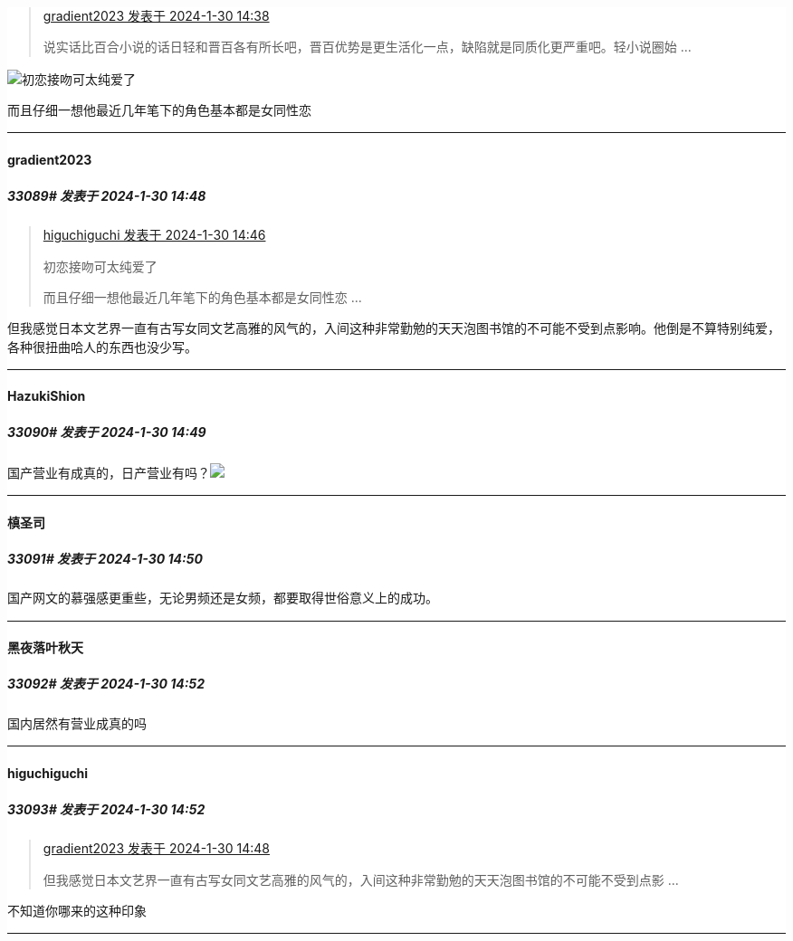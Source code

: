 <blockquote><a href="httphttps://bbs.saraba1st.com/2b/forum.php?mod=redirect&amp;goto=findpost&amp;pid=63828463&amp;ptid=2166099" target="_blank">gradient2023 发表于 2024-1-30 14:38</a>

说实话比百合小说的话日轻和晋百各有所长吧，晋百优势是更生活化一点，缺陷就是同质化更严重吧。轻小说圈始 ...</blockquote>
<img src="https://static.saraba1st.com/image/smiley/face2017/076.png" referrerpolicy="no-referrer">初恋接吻可太纯爱了

而且仔细一想他最近几年笔下的角色基本都是女同性恋

*****

####  gradient2023  
##### 33089#       发表于 2024-1-30 14:48

<blockquote><a href="httphttps://bbs.saraba1st.com/2b/forum.php?mod=redirect&amp;goto=findpost&amp;pid=63828559&amp;ptid=2166099" target="_blank">higuchiguchi 发表于 2024-1-30 14:46</a>

初恋接吻可太纯爱了

而且仔细一想他最近几年笔下的角色基本都是女同性恋 ...</blockquote>
但我感觉日本文艺界一直有古写女同文艺高雅的风气的，入间这种非常勤勉的天天泡图书馆的不可能不受到点影响。他倒是不算特别纯爱，各种很扭曲哈人的东西也没少写。

*****

####  HazukiShion  
##### 33090#       发表于 2024-1-30 14:49

国产营业有成真的，日产营业有吗？<img src="https://static.saraba1st.com/image/smiley/face2017/118.png" referrerpolicy="no-referrer">


*****

####  槙圣司  
##### 33091#       发表于 2024-1-30 14:50

国产网文的慕强感更重些，无论男频还是女频，都要取得世俗意义上的成功。

*****

####  黑夜落叶秋天  
##### 33092#       发表于 2024-1-30 14:52

国内居然有营业成真的吗

*****

####  higuchiguchi  
##### 33093#       发表于 2024-1-30 14:52

<blockquote><a href="httphttps://bbs.saraba1st.com/2b/forum.php?mod=redirect&amp;goto=findpost&amp;pid=63828579&amp;ptid=2166099" target="_blank">gradient2023 发表于 2024-1-30 14:48</a>

但我感觉日本文艺界一直有古写女同文艺高雅的风气的，入间这种非常勤勉的天天泡图书馆的不可能不受到点影 ...</blockquote>
不知道你哪来的这种印象

*****
